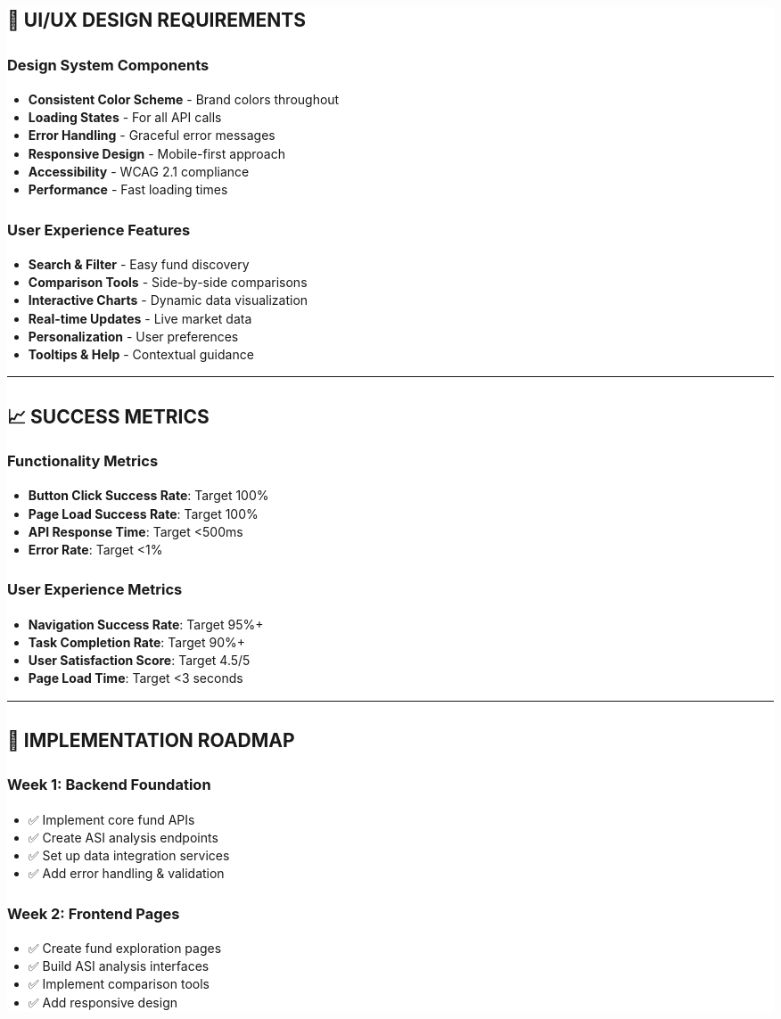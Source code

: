 
## 🎨 **UI/UX DESIGN REQUIREMENTS**

### **Design System Components**
- **Consistent Color Scheme** - Brand colors throughout
- **Loading States** - For all API calls
- **Error Handling** - Graceful error messages
- **Responsive Design** - Mobile-first approach
- **Accessibility** - WCAG 2.1 compliance
- **Performance** - Fast loading times

### **User Experience Features**
- **Search & Filter** - Easy fund discovery
- **Comparison Tools** - Side-by-side comparisons
- **Interactive Charts** - Dynamic data visualization
- **Real-time Updates** - Live market data
- **Personalization** - User preferences
- **Tooltips & Help** - Contextual guidance

---

## 📈 **SUCCESS METRICS**

### **Functionality Metrics**
- **Button Click Success Rate**: Target 100%
- **Page Load Success Rate**: Target 100%
- **API Response Time**: Target <500ms
- **Error Rate**: Target <1%

### **User Experience Metrics**
- **Navigation Success Rate**: Target 95%+
- **Task Completion Rate**: Target 90%+
- **User Satisfaction Score**: Target 4.5/5
- **Page Load Time**: Target <3 seconds

---

## 🔧 **IMPLEMENTATION ROADMAP**

### **Week 1: Backend Foundation**
- ✅ Implement core fund APIs
- ✅ Create ASI analysis endpoints
- ✅ Set up data integration services
- ✅ Add error handling & validation

### **Week 2: Frontend Pages**
- ✅ Create fund exploration pages
- ✅ Build ASI analysis interfaces
- ✅ Implement comparison tools
- ✅ Add responsive design
